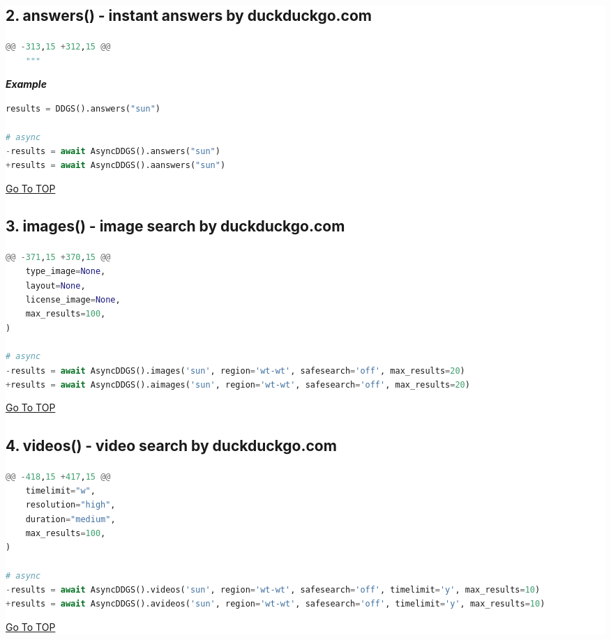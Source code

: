  ## 2. answers() - instant answers by duckduckgo.com
 
 ```python
@@ -313,15 +312,15 @@
     """
 ```
 ***Example***
 ```python
 results = DDGS().answers("sun")
 
 # async
-results = await AsyncDDGS().answers("sun")
+results = await AsyncDDGS().aanswers("sun")
 ```
 
 [Go To TOP](#TOP)
 
 ## 3. images() - image search by duckduckgo.com
 
 ```python
@@ -371,15 +370,15 @@
     type_image=None,
     layout=None,
     license_image=None,
     max_results=100,
 )
 
 # async
-results = await AsyncDDGS().images('sun', region='wt-wt', safesearch='off', max_results=20)
+results = await AsyncDDGS().aimages('sun', region='wt-wt', safesearch='off', max_results=20)
 ```
 
 [Go To TOP](#TOP)
 
 ## 4. videos() - video search by duckduckgo.com
 
 ```python
@@ -418,15 +417,15 @@
     timelimit="w",
     resolution="high",
     duration="medium",
     max_results=100,
 )
 
 # async
-results = await AsyncDDGS().videos('sun', region='wt-wt', safesearch='off', timelimit='y', max_results=10)
+results = await AsyncDDGS().avideos('sun', region='wt-wt', safesearch='off', timelimit='y', max_results=10)
 ```
 
 [Go To TOP](#TOP)
 